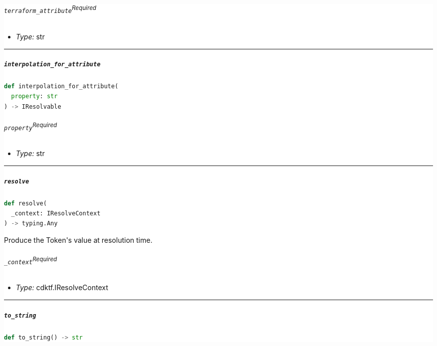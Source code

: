 ###### `terraform_attribute`<sup>Required</sup> <a name="terraform_attribute" id="@cdktf/provider-newrelic.monitorDowntime.MonitorDowntimeEndRepeatOutputReference.getStringMapAttribute.parameter.terraformAttribute"></a>

- *Type:* str

---

##### `interpolation_for_attribute` <a name="interpolation_for_attribute" id="@cdktf/provider-newrelic.monitorDowntime.MonitorDowntimeEndRepeatOutputReference.interpolationForAttribute"></a>

```python
def interpolation_for_attribute(
  property: str
) -> IResolvable
```

###### `property`<sup>Required</sup> <a name="property" id="@cdktf/provider-newrelic.monitorDowntime.MonitorDowntimeEndRepeatOutputReference.interpolationForAttribute.parameter.property"></a>

- *Type:* str

---

##### `resolve` <a name="resolve" id="@cdktf/provider-newrelic.monitorDowntime.MonitorDowntimeEndRepeatOutputReference.resolve"></a>

```python
def resolve(
  _context: IResolveContext
) -> typing.Any
```

Produce the Token's value at resolution time.

###### `_context`<sup>Required</sup> <a name="_context" id="@cdktf/provider-newrelic.monitorDowntime.MonitorDowntimeEndRepeatOutputReference.resolve.parameter._context"></a>

- *Type:* cdktf.IResolveContext

---

##### `to_string` <a name="to_string" id="@cdktf/provider-newrelic.monitorDowntime.MonitorDowntimeEndRepeatOutputReference.toString"></a>

```python
def to_string() -> str
```
